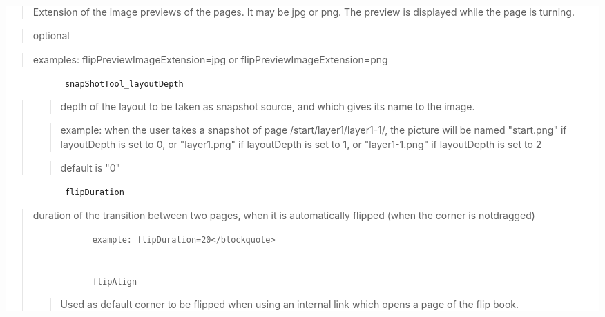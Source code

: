 >
> Extension of the image previews of the pages. It may be jpg or png. The preview is displayed while the page is turning.
>
>

>
> optional
>
>

>
> examples: flipPreviewImageExtension=jpg or flipPreviewImageExtension=png
>
> </blockquote>


				snapShotTool_layoutDepth


<blockquote>

>
>

>
> depth of the layout to be taken as snapshot source, and which gives its name to the image.
>
>

>
> example: when the user takes a snapshot of page /start/layer1/layer1-1/, the picture will be named "start.png" if layoutDepth is set to 0, or "layer1.png" if layoutDepth is set to 1, or "layer1-1.png" if layoutDepth is set to 2
>
>

>
> default is "0"
>
>

>
> </blockquote>


				flipDuration


<blockquote>duration of the transition between two pages, when it is automatically flipped (when the corner is notdragged)

				example: flipDuration=20</blockquote>


				flipAlign


<blockquote>Used as default corner to be flipped when using an internal link which opens a page of the flip book.</blockquote>
